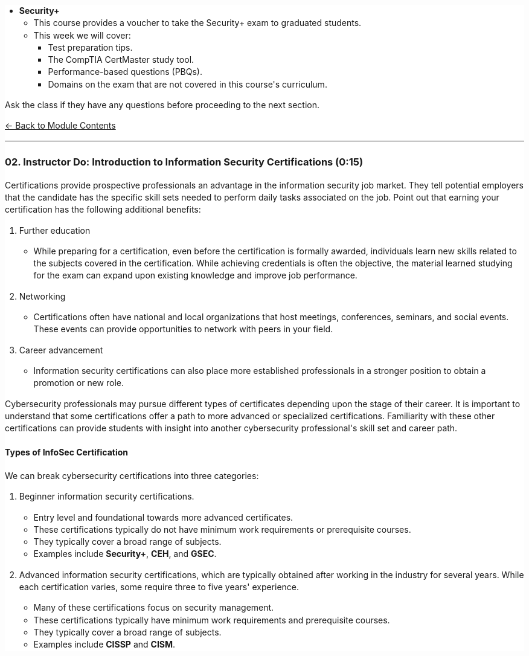 - **Security+**
  - This course provides a voucher to take the Security+ exam to graduated students.  
  - This week we will cover:
    - Test preparation tips.
    - The CompTIA CertMaster study tool. 
    - Performance-based questions (PBQs). 
    - Domains on the exam that are not covered in this course's curriculum.

Ask the class if they have any questions before proceeding to the next section.

[<- Back to Module Contents](#module-day-1-contents)

---

### 02. Instructor Do: Introduction to Information Security Certifications (0:15)

Certifications provide prospective professionals an advantage in the information security job market. They tell potential employers that the candidate has the specific skill sets needed to perform daily tasks associated on the job. Point out that earning your certification has the following additional benefits:

1. Further education 
    - While preparing for a certification, even before the certification is formally awarded, individuals learn new skills related to the subjects covered in the certification. While achieving credentials is often the objective, the material learned studying for the exam can expand upon existing knowledge and improve job performance.
  
2. Networking 
    - Certifications often have national and local organizations that host meetings, conferences, seminars, and social events. These events can provide opportunities to network with peers in your field.   
  
3. Career advancement
    - Information security certifications can also place more established professionals in a stronger position to obtain a promotion or new role.

Cybersecurity professionals may pursue different types of certificates depending upon the stage of their career. It is important to understand that some certifications offer a path to more advanced or specialized certifications. Familiarity with these other certifications can provide students with insight into another cybersecurity professional's skill set and career path.
  
#### Types of InfoSec Certification   
  
We can break cybersecurity certifications into three categories:

1. Beginner information security certifications. 

   - Entry level and foundational towards more advanced certificates. 
   - These certifications typically do not have minimum work requirements or prerequisite courses.
   - They typically cover a broad range of subjects.
   - Examples include **Security+**, **CEH**, and **GSEC**.

2. Advanced information security certifications, which are typically obtained after working in the industry for several years. While each certification varies, some require three to five years' experience.

   - Many of these certifications focus on security management.
   - These certifications typically have minimum work requirements and prerequisite courses.
   - They typically cover a broad range of subjects.
   - Examples include **CISSP** and **CISM**.
